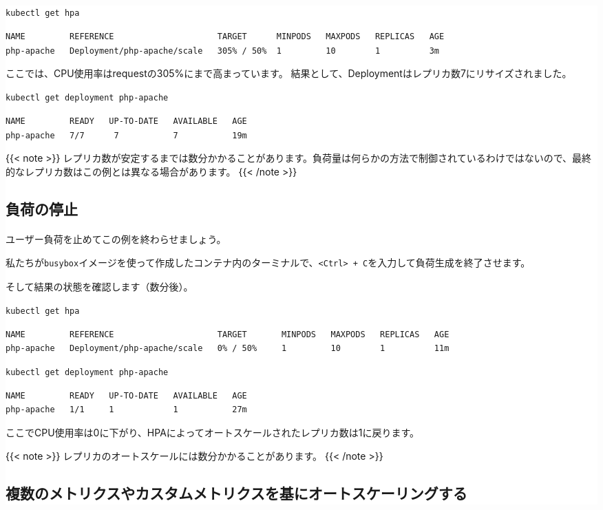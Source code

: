 ```shell
kubectl get hpa
```

```
NAME         REFERENCE                     TARGET      MINPODS   MAXPODS   REPLICAS   AGE
php-apache   Deployment/php-apache/scale   305% / 50%  1         10        1          3m
```

ここでは、CPU使用率はrequestの305%にまで高まっています。
結果として、Deploymentはレプリカ数7にリサイズされました。

```shell
kubectl get deployment php-apache
```

```
NAME         READY   UP-TO-DATE   AVAILABLE   AGE
php-apache   7/7      7           7           19m
```

{{< note >}}
レプリカ数が安定するまでは数分かかることがあります。負荷量は何らかの方法で制御されているわけではないので、最終的なレプリカ数はこの例とは異なる場合があります。
{{< /note >}}

## 負荷の停止

ユーザー負荷を止めてこの例を終わらせましょう。

私たちが`busybox`イメージを使って作成したコンテナ内のターミナルで、`<Ctrl> + C`を入力して負荷生成を終了させます。

そして結果の状態を確認します（数分後）。

```shell
kubectl get hpa
```

```
NAME         REFERENCE                     TARGET       MINPODS   MAXPODS   REPLICAS   AGE
php-apache   Deployment/php-apache/scale   0% / 50%     1         10        1          11m
```

```shell
kubectl get deployment php-apache
```

```
NAME         READY   UP-TO-DATE   AVAILABLE   AGE
php-apache   1/1     1            1           27m
```

ここでCPU使用率は0に下がり、HPAによってオートスケールされたレプリカ数は1に戻ります。

{{< note >}}
レプリカのオートスケールには数分かかることがあります。
{{< /note >}}



## 複数のメトリクスやカスタムメトリクスを基にオートスケーリングする
